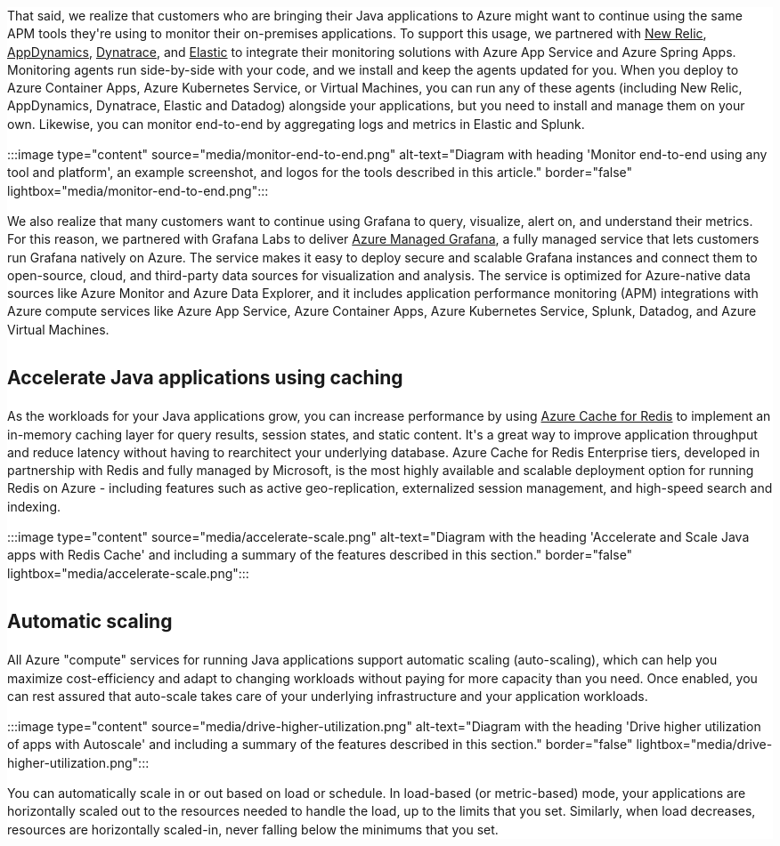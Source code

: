 That said, we realize that customers who are bringing their Java applications to Azure might want to continue using the same APM tools they're using to monitor their on-premises applications. To support this usage, we partnered with [New Relic](https://azure.microsoft.com/blog/use-new-relic-one-to-effortlessly-monitor-applications-in-azure-spring-cloud/), [AppDynamics](https://azure.microsoft.com/blog/spot-every-spring-boot-application-issue-on-the-spot-using-appdynamics/), [Dynatrace](https://azure.microsoft.com/blog/monitor-spring-boot-applications-endtoend-using-dynatrace/), and [Elastic](https://azure.microsoft.com/blog/elastic-and-microsoft-azure-unified-observability-for-spring-boot-applications/) to integrate their monitoring solutions with Azure App Service and Azure Spring Apps. Monitoring agents run side-by-side with your code, and we install and keep the agents updated for you. When you deploy to Azure Container Apps, Azure Kubernetes Service, or Virtual Machines, you can run any of these agents (including New Relic, AppDynamics, Dynatrace, Elastic and Datadog) alongside your applications, but you need to install and manage them on your own. Likewise, you can monitor end-to-end by aggregating logs and metrics in Elastic and Splunk.

:::image type="content" source="media/monitor-end-to-end.png" alt-text="Diagram with heading 'Monitor end-to-end using any tool and platform', an example screenshot, and logos for the tools described in this article." border="false" lightbox="media/monitor-end-to-end.png":::

We also realize that many customers want to continue using Grafana to query, visualize, alert on, and understand their metrics. For this reason, we partnered with Grafana Labs to deliver [Azure Managed Grafana](/azure/managed-grafana), a fully managed service that lets customers run Grafana natively on Azure. The service makes it easy to deploy secure and scalable Grafana instances and connect them to open-source, cloud, and third-party data sources for visualization and analysis. The service is optimized for Azure-native data sources like Azure Monitor and Azure Data Explorer, and it includes application performance monitoring (APM) integrations with Azure compute services like Azure App Service, Azure Container Apps, Azure Kubernetes Service, Splunk, Datadog, and Azure Virtual Machines.

## Accelerate Java applications using caching

As the workloads for your Java applications grow, you can increase performance by using [Azure Cache for Redis](/azure/azure-cache-for-redis) to implement an in-memory caching layer for query results, session states, and static content. It's a great way to improve application throughput and reduce latency without having to rearchitect your underlying database. Azure Cache for Redis Enterprise tiers, developed in partnership with Redis and fully managed by Microsoft, is the most highly available and scalable deployment option for running Redis on Azure - including features such as active geo-replication, externalized session management, and high-speed search and indexing.

:::image type="content" source="media/accelerate-scale.png" alt-text="Diagram with the heading 'Accelerate and Scale Java apps with Redis Cache' and including a summary of the features described in this section." border="false" lightbox="media/accelerate-scale.png":::

## Automatic scaling

All Azure "compute" services for running Java applications support automatic scaling (auto-scaling), which can help you maximize cost-efficiency and adapt to changing workloads without paying for more capacity than you need. Once enabled, you can rest assured that auto-scale takes care of your underlying infrastructure and your application workloads.

:::image type="content" source="media/drive-higher-utilization.png" alt-text="Diagram with the heading 'Drive higher utilization of apps with Autoscale' and including a summary of the features described in this section." border="false" lightbox="media/drive-higher-utilization.png":::

You can automatically scale in or out based on load or schedule. In load-based (or metric-based) mode, your applications are horizontally scaled out to the resources needed to handle the load, up to the limits that you set. Similarly, when load decreases, resources are horizontally scaled-in, never falling below the minimums that you set.
